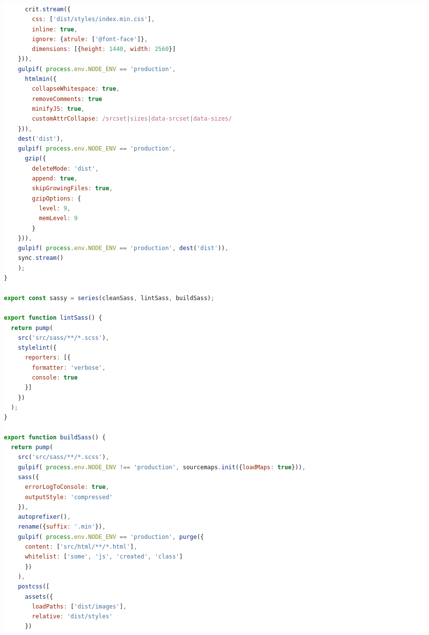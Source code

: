 ```javascript
      crit.stream({
        css: ['dist/styles/index.min.css'],
        inline: true,
        ignore: {atrule: ['@font-face']},
        dimensions: [{height: 1440, width: 2560}]
    })),
    gulpif( process.env.NODE_ENV == 'production',
      htmlmin({
        collapseWhitespace: true,
        removeComments: true
        minifyJS: true,
        customAttrCollapse: /srcset|sizes|data-srcset|data-sizes/
    })),
    dest('dist'),
    gulpif( process.env.NODE_ENV == 'production', 
      gzip({
        deleteMode: 'dist',
        append: true,
        skipGrowingFiles: true,
        gzipOptions: {
          level: 9,
          memLevel: 9
        }
    })),
    gulpif( process.env.NODE_ENV == 'production', dest('dist')),
    sync.stream()
	);
}

export const sassy = series(cleanSass, lintSass, buildSass);

export function lintSass() {
  return pump(
    src('src/sass/**/*.scss'),
    stylelint({
      reporters: [{
        formatter: 'verbose',
        console: true
      }]
    })
  );
}

export function buildSass() {
  return pump(
    src('src/sass/**/*.scss'),
    gulpif( process.env.NODE_ENV !== 'production', sourcemaps.init({loadMaps: true})),
    sass({
      errorLogToConsole: true,
      outputStyle: 'compressed'
    }),
    autoprefixer(),
    rename({suffix: '.min'}),
    gulpif( process.env.NODE_ENV == 'production', purge({
      content: ['src/html/**/*.html'],
      whitelist: ['some', 'js', 'created', 'class']
      })
    ),
    postcss([
      assets({
        loadPaths: ['dist/images'],
        relative: 'dist/styles'
      })
```